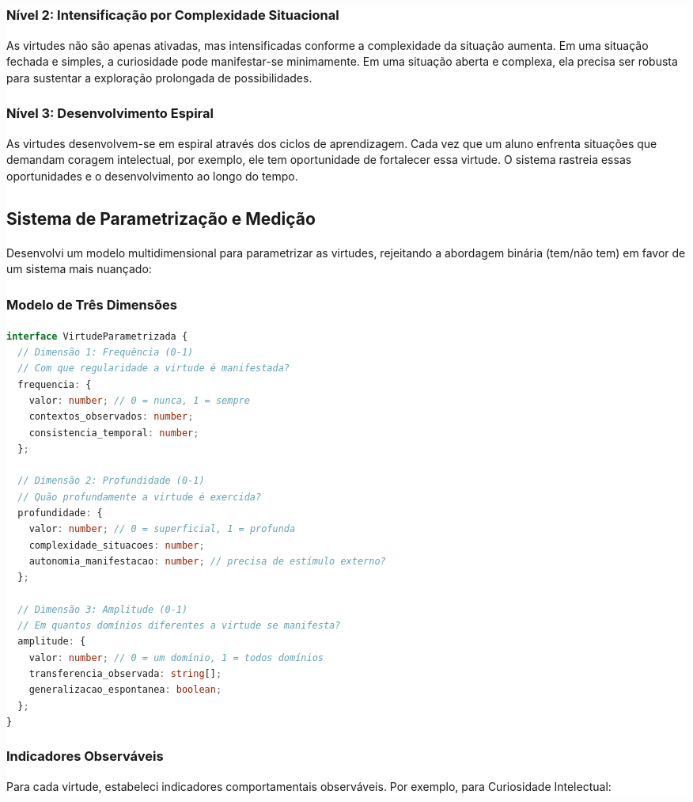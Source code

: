 ### Nível 2: Intensificação por Complexidade Situacional

As virtudes não são apenas ativadas, mas intensificadas conforme a complexidade
da situação aumenta. Em uma situação fechada e simples, a curiosidade pode
manifestar-se minimamente. Em uma situação aberta e complexa, ela precisa ser
robusta para sustentar a exploração prolongada de possibilidades.

### Nível 3: Desenvolvimento Espiral

As virtudes desenvolvem-se em espiral através dos ciclos de aprendizagem. Cada
vez que um aluno enfrenta situações que demandam coragem intelectual, por
exemplo, ele tem oportunidade de fortalecer essa virtude. O sistema rastreia
essas oportunidades e o desenvolvimento ao longo do tempo.

## Sistema de Parametrização e Medição

Desenvolvi um modelo multidimensional para parametrizar as virtudes, rejeitando
a abordagem binária (tem/não tem) em favor de um sistema mais nuançado:

### Modelo de Três Dimensões

```typescript
interface VirtudeParametrizada {
  // Dimensão 1: Frequência (0-1)
  // Com que regularidade a virtude é manifestada?
  frequencia: {
    valor: number; // 0 = nunca, 1 = sempre
    contextos_observados: number;
    consistencia_temporal: number;
  };

  // Dimensão 2: Profundidade (0-1)
  // Quão profundamente a virtude é exercida?
  profundidade: {
    valor: number; // 0 = superficial, 1 = profunda
    complexidade_situacoes: number;
    autonomia_manifestacao: number; // precisa de estímulo externo?
  };

  // Dimensão 3: Amplitude (0-1)
  // Em quantos domínios diferentes a virtude se manifesta?
  amplitude: {
    valor: number; // 0 = um domínio, 1 = todos domínios
    transferencia_observada: string[];
    generalizacao_espontanea: boolean;
  };
}
```

### Indicadores Observáveis

Para cada virtude, estabeleci indicadores comportamentais observáveis. Por
exemplo, para Curiosidade Intelectual:

